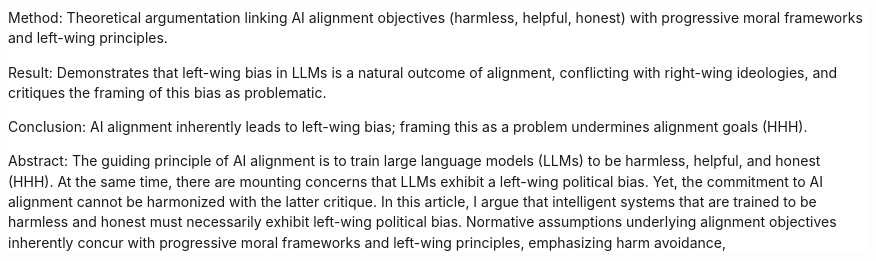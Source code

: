 Method: Theoretical argumentation linking AI alignment objectives (harmless, helpful, honest) with progressive moral frameworks and left-wing principles.

Result: Demonstrates that left-wing bias in LLMs is a natural outcome of alignment, conflicting with right-wing ideologies, and critiques the framing of this bias as problematic.

Conclusion: AI alignment inherently leads to left-wing bias; framing this as a problem undermines alignment goals (HHH).

Abstract: The guiding principle of AI alignment is to train large language models
(LLMs) to be harmless, helpful, and honest (HHH). At the same time, there are
mounting concerns that LLMs exhibit a left-wing political bias. Yet, the
commitment to AI alignment cannot be harmonized with the latter critique. In
this article, I argue that intelligent systems that are trained to be harmless
and honest must necessarily exhibit left-wing political bias. Normative
assumptions underlying alignment objectives inherently concur with progressive
moral frameworks and left-wing principles, emphasizing harm avoidance,
